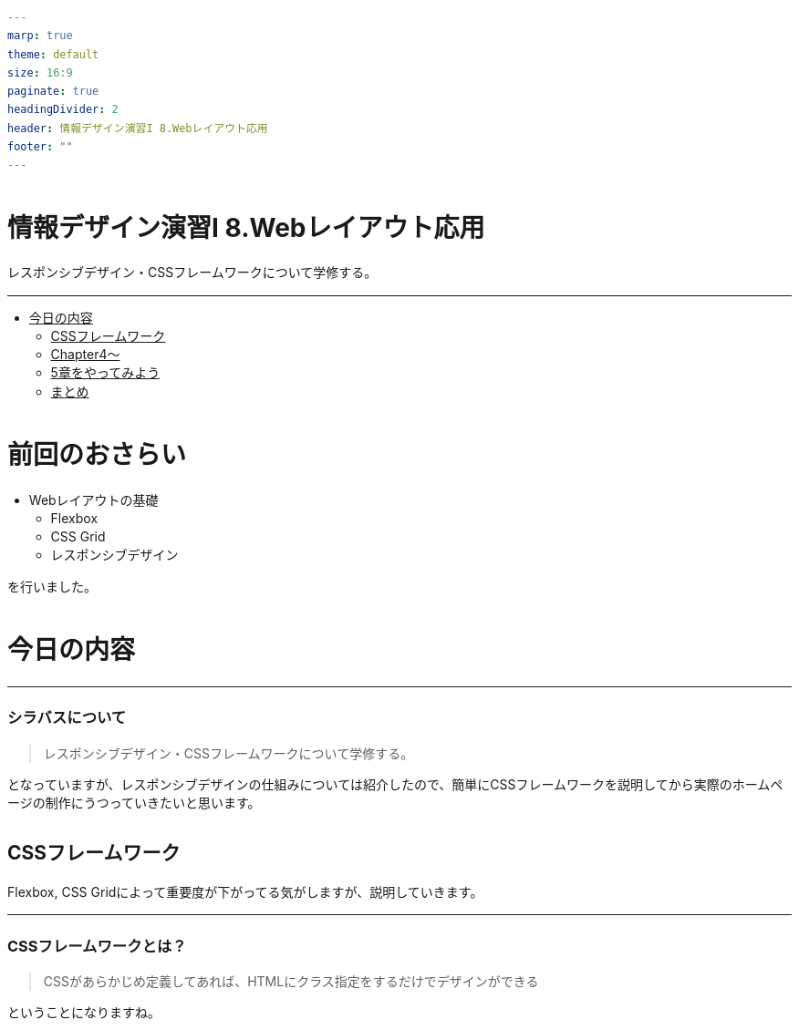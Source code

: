 ```yaml
---
marp: true
theme: default
size: 16:9
paginate: true
headingDivider: 2
header: 情報デザイン演習I 8.Webレイアウト応用
footer: ""
---
```


# 情報デザイン演習I 8.Webレイアウト応用
レスポンシブデザイン・CSSフレームワークについて学修する。

---
- [今日の内容](#今日の内容)
  - [CSSフレームワーク](#cssフレームワーク)
  - [Chapter4〜](#chapter4)
  - [5章をやってみよう](#5章をやってみよう)
  - [まとめ](#まとめ)


# 前回のおさらい
- Webレイアウトの基礎
   - Flexbox
   - CSS Grid
   - レスポンシブデザイン

を行いました。


# 今日の内容

---
### シラバスについて
> レスポンシブデザイン・CSSフレームワークについて学修する。

となっていますが、レスポンシブデザインの仕組みについては紹介したので、簡単にCSSフレームワークを説明してから実際のホームページの制作にうつっていきたいと思います。

## CSSフレームワーク
Flexbox, CSS Gridによって重要度が下がってる気がしますが、説明していきます。

---
### CSSフレームワークとは？
> CSSがあらかじめ定義してあれば、HTMLにクラス指定をするだけでデザインができる

ということになりますね。
